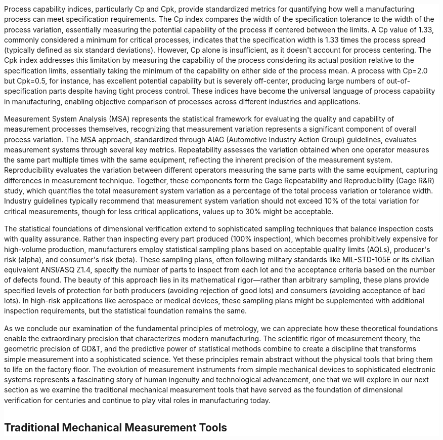 Process capability indices, particularly Cp and Cpk, provide standardized metrics for quantifying how well a manufacturing process can meet specification requirements. The Cp index compares the width of the specification tolerance to the width of the process variation, essentially measuring the potential capability of the process if centered between the limits. A Cp value of 1.33, commonly considered a minimum for critical processes, indicates that the specification width is 1.33 times the process spread (typically defined as six standard deviations). However, Cp alone is insufficient, as it doesn't account for process centering. The Cpk index addresses this limitation by measuring the capability of the process considering its actual position relative to the specification limits, essentially taking the minimum of the capability on either side of the process mean. A process with Cp=2.0 but Cpk=0.5, for instance, has excellent potential capability but is severely off-center, producing large numbers of out-of-specification parts despite having tight process control. These indices have become the universal language of process capability in manufacturing, enabling objective comparison of processes across different industries and applications.

Measurement System Analysis (MSA) represents the statistical framework for evaluating the quality and capability of measurement processes themselves, recognizing that measurement variation represents a significant component of overall process variation. The MSA approach, standardized through AIAG (Automotive Industry Action Group) guidelines, evaluates measurement systems through several key metrics. Repeatability assesses the variation obtained when one operator measures the same part multiple times with the same equipment, reflecting the inherent precision of the measurement system. Reproducibility evaluates the variation between different operators measuring the same parts with the same equipment, capturing differences in measurement technique. Together, these components form the Gage Repeatability and Reproducibility (Gage R&R) study, which quantifies the total measurement system variation as a percentage of the total process variation or tolerance width. Industry guidelines typically recommend that measurement system variation should not exceed 10% of the total variation for critical measurements, though for less critical applications, values up to 30% might be acceptable.

The statistical foundations of dimensional verification extend to sophisticated sampling techniques that balance inspection costs with quality assurance. Rather than inspecting every part produced (100% inspection), which becomes prohibitively expensive for high-volume production, manufacturers employ statistical sampling plans based on acceptable quality limits (AQLs), producer's risk (alpha), and consumer's risk (beta). These sampling plans, often following military standards like MIL-STD-105E or its civilian equivalent ANSI/ASQ Z1.4, specify the number of parts to inspect from each lot and the acceptance criteria based on the number of defects found. The beauty of this approach lies in its mathematical rigor—rather than arbitrary sampling, these plans provide specified levels of protection for both producers (avoiding rejection of good lots) and consumers (avoiding acceptance of bad lots). In high-risk applications like aerospace or medical devices, these sampling plans might be supplemented with additional inspection requirements, but the statistical foundation remains the same.

As we conclude our examination of the fundamental principles of metrology, we can appreciate how these theoretical foundations enable the extraordinary precision that characterizes modern manufacturing. The scientific rigor of measurement theory, the geometric precision of GD&T, and the predictive power of statistical methods combine to create a discipline that transforms simple measurement into a sophisticated science. Yet these principles remain abstract without the physical tools that bring them to life on the factory floor. The evolution of measurement instruments from simple mechanical devices to sophisticated electronic systems represents a fascinating story of human ingenuity and technological advancement, one that we will explore in our next section as we examine the traditional mechanical measurement tools that have served as the foundation of dimensional verification for centuries and continue to play vital roles in manufacturing today.

## Traditional Mechanical Measurement Tools
